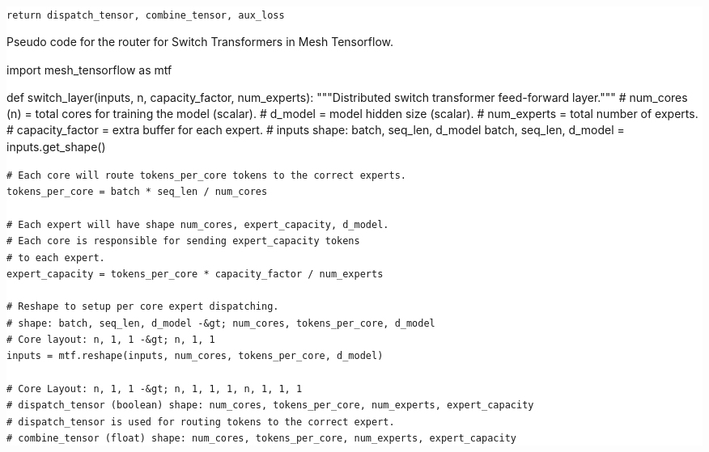     return dispatch_tensor, combine_tensor, aux_loss

Pseudo code for the router for Switch Transformers in Mesh Tensorflow.



import mesh_tensorflow as mtf

def switch_layer(inputs, n, capacity_factor, num_experts):
    &quot;&quot;&quot;Distributed switch transformer feed-forward layer.&quot;&quot;&quot;
    # num_cores (n) = total cores for training the model (scalar).
    # d_model = model hidden size (scalar).
    # num_experts = total number of experts.
    # capacity_factor = extra buffer for each expert.
    # inputs shape: batch, seq_len, d_model
    batch, seq_len, d_model = inputs.get_shape()

    # Each core will route tokens_per_core tokens to the correct experts.
    tokens_per_core = batch * seq_len / num_cores

    # Each expert will have shape num_cores, expert_capacity, d_model.
    # Each core is responsible for sending expert_capacity tokens
    # to each expert.
    expert_capacity = tokens_per_core * capacity_factor / num_experts

    # Reshape to setup per core expert dispatching.
    # shape: batch, seq_len, d_model -&gt; num_cores, tokens_per_core, d_model
    # Core layout: n, 1, 1 -&gt; n, 1, 1
    inputs = mtf.reshape(inputs, num_cores, tokens_per_core, d_model)

    # Core Layout: n, 1, 1 -&gt; n, 1, 1, 1, n, 1, 1, 1
    # dispatch_tensor (boolean) shape: num_cores, tokens_per_core, num_experts, expert_capacity
    # dispatch_tensor is used for routing tokens to the correct expert.
    # combine_tensor (float) shape: num_cores, tokens_per_core, num_experts, expert_capacity